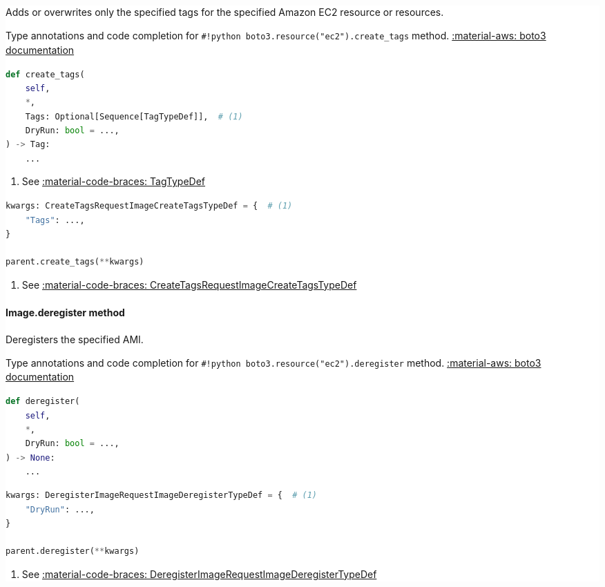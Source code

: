 Adds or overwrites only the specified tags for the specified Amazon EC2 resource
or resources.

Type annotations and code completion for `#!python boto3.resource("ec2").create_tags` method.
[:material-aws: boto3 documentation](https://boto3.amazonaws.com/v1/documentation/api/latest/reference/services/ec2.html#EC2.Image.create_tags)

```python title="Method definition"
def create_tags(
    self,
    *,
    Tags: Optional[Sequence[TagTypeDef]],  # (1)
    DryRun: bool = ...,
) -> Tag:
    ...
```

1. See [:material-code-braces: TagTypeDef](./type_defs.md#tagtypedef) 


```python title="Usage example with kwargs"
kwargs: CreateTagsRequestImageCreateTagsTypeDef = {  # (1)
    "Tags": ...,
}

parent.create_tags(**kwargs)
```

1. See [:material-code-braces: CreateTagsRequestImageCreateTagsTypeDef](./type_defs.md#createtagsrequestimagecreatetagstypedef) 

#### Image.deregister method

Deregisters the specified AMI.

Type annotations and code completion for `#!python boto3.resource("ec2").deregister` method.
[:material-aws: boto3 documentation](https://boto3.amazonaws.com/v1/documentation/api/latest/reference/services/ec2.html#EC2.Image.deregister)

```python title="Method definition"
def deregister(
    self,
    *,
    DryRun: bool = ...,
) -> None:
    ...
```



```python title="Usage example with kwargs"
kwargs: DeregisterImageRequestImageDeregisterTypeDef = {  # (1)
    "DryRun": ...,
}

parent.deregister(**kwargs)
```

1. See [:material-code-braces: DeregisterImageRequestImageDeregisterTypeDef](./type_defs.md#deregisterimagerequestimagederegistertypedef) 
